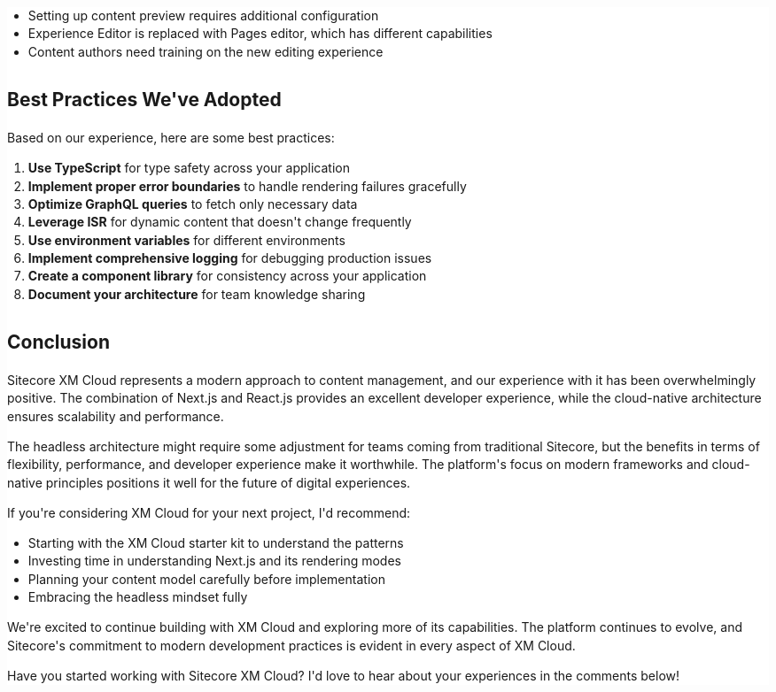 * Setting up content preview requires additional configuration
* Experience Editor is replaced with Pages editor, which has different capabilities
* Content authors need training on the new editing experience

## Best Practices We've Adopted

Based on our experience, here are some best practices:

1. **Use TypeScript** for type safety across your application
2. **Implement proper error boundaries** to handle rendering failures gracefully
3. **Optimize GraphQL queries** to fetch only necessary data
4. **Leverage ISR** for dynamic content that doesn't change frequently
5. **Use environment variables** for different environments
6. **Implement comprehensive logging** for debugging production issues
7. **Create a component library** for consistency across your application
8. **Document your architecture** for team knowledge sharing

## Conclusion

Sitecore XM Cloud represents a modern approach to content management, and our experience with it has been overwhelmingly positive. The combination of Next.js and React.js provides an excellent developer experience, while the cloud-native architecture ensures scalability and performance.

The headless architecture might require some adjustment for teams coming from traditional Sitecore, but the benefits in terms of flexibility, performance, and developer experience make it worthwhile. The platform's focus on modern frameworks and cloud-native principles positions it well for the future of digital experiences.

If you're considering XM Cloud for your next project, I'd recommend:

* Starting with the XM Cloud starter kit to understand the patterns
* Investing time in understanding Next.js and its rendering modes
* Planning your content model carefully before implementation
* Embracing the headless mindset fully

We're excited to continue building with XM Cloud and exploring more of its capabilities. The platform continues to evolve, and Sitecore's commitment to modern development practices is evident in every aspect of XM Cloud.

Have you started working with Sitecore XM Cloud? I'd love to hear about your experiences in the comments below!
